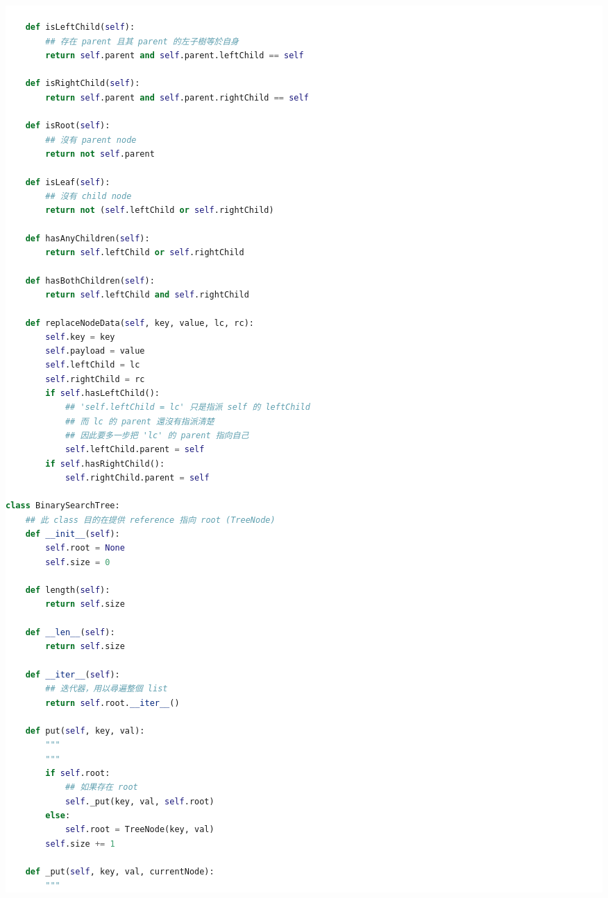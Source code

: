```python
    
    def isLeftChild(self):
        ## 存在 parent 且其 parent 的左子樹等於自身
        return self.parent and self.parent.leftChild == self
    
    def isRightChild(self):
        return self.parent and self.parent.rightChild == self
    
    def isRoot(self):
        ## 沒有 parent node
        return not self.parent
    
    def isLeaf(self):
        ## 沒有 child node
        return not (self.leftChild or self.rightChild)
    
    def hasAnyChildren(self):
        return self.leftChild or self.rightChild

    def hasBothChildren(self):
        return self.leftChild and self.rightChild
    
    def replaceNodeData(self, key, value, lc, rc):
        self.key = key
        self.payload = value
        self.leftChild = lc
        self.rightChild = rc
        if self.hasLeftChild():
            ## 'self.leftChild = lc' 只是指派 self 的 leftChild
            ## 而 lc 的 parent 還沒有指派清楚
            ## 因此要多一步把 'lc' 的 parent 指向自己
            self.leftChild.parent = self
        if self.hasRightChild():
            self.rightChild.parent = self
 
class BinarySearchTree:
    ## 此 class 目的在提供 reference 指向 root (TreeNode)
    def __init__(self):
        self.root = None
        self.size = 0
    
    def length(self):
        return self.size
    
    def __len__(self):
        return self.size
    
    def __iter__(self):
        ## 迭代器，用以尋遍整個 list
        return self.root.__iter__()
       
    def put(self, key, val):
        """
        """
        if self.root:
            ## 如果存在 root
            self._put(key, val, self.root)
        else:
            self.root = TreeNode(key, val)
        self.size += 1
    
    def _put(self, key, val, currentNode):
        """
```